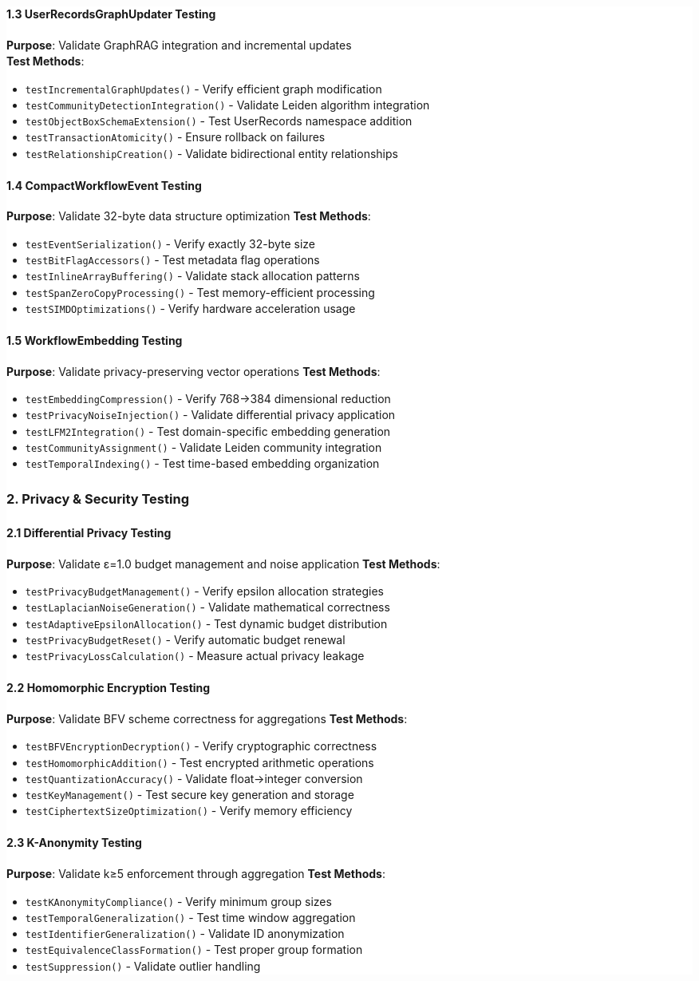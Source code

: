 #### 1.3 UserRecordsGraphUpdater Testing
**Purpose**: Validate GraphRAG integration and incremental updates  
**Test Methods**:
- `testIncrementalGraphUpdates()` - Verify efficient graph modification
- `testCommunityDetectionIntegration()` - Validate Leiden algorithm integration
- `testObjectBoxSchemaExtension()` - Test UserRecords namespace addition
- `testTransactionAtomicity()` - Ensure rollback on failures
- `testRelationshipCreation()` - Validate bidirectional entity relationships

#### 1.4 CompactWorkflowEvent Testing
**Purpose**: Validate 32-byte data structure optimization
**Test Methods**:
- `testEventSerialization()` - Verify exactly 32-byte size
- `testBitFlagAccessors()` - Test metadata flag operations
- `testInlineArrayBuffering()` - Validate stack allocation patterns
- `testSpanZeroCopyProcessing()` - Test memory-efficient processing
- `testSIMDOptimizations()` - Verify hardware acceleration usage

#### 1.5 WorkflowEmbedding Testing
**Purpose**: Validate privacy-preserving vector operations
**Test Methods**:
- `testEmbeddingCompression()` - Verify 768→384 dimensional reduction
- `testPrivacyNoiseInjection()` - Validate differential privacy application
- `testLFM2Integration()` - Test domain-specific embedding generation
- `testCommunityAssignment()` - Validate Leiden community integration
- `testTemporalIndexing()` - Test time-based embedding organization

### 2. Privacy & Security Testing

#### 2.1 Differential Privacy Testing
**Purpose**: Validate ε=1.0 budget management and noise application
**Test Methods**:
- `testPrivacyBudgetManagement()` - Verify epsilon allocation strategies
- `testLaplacianNoiseGeneration()` - Validate mathematical correctness
- `testAdaptiveEpsilonAllocation()` - Test dynamic budget distribution
- `testPrivacyBudgetReset()` - Verify automatic budget renewal
- `testPrivacyLossCalculation()` - Measure actual privacy leakage

#### 2.2 Homomorphic Encryption Testing
**Purpose**: Validate BFV scheme correctness for aggregations
**Test Methods**:
- `testBFVEncryptionDecryption()` - Verify cryptographic correctness
- `testHomomorphicAddition()` - Test encrypted arithmetic operations
- `testQuantizationAccuracy()` - Validate float→integer conversion
- `testKeyManagement()` - Test secure key generation and storage
- `testCiphertextSizeOptimization()` - Verify memory efficiency

#### 2.3 K-Anonymity Testing
**Purpose**: Validate k≥5 enforcement through aggregation
**Test Methods**:
- `testKAnonymityCompliance()` - Verify minimum group sizes
- `testTemporalGeneralization()` - Test time window aggregation
- `testIdentifierGeneralization()` - Validate ID anonymization
- `testEquivalenceClassFormation()` - Test proper group formation
- `testSuppression()` - Validate outlier handling
